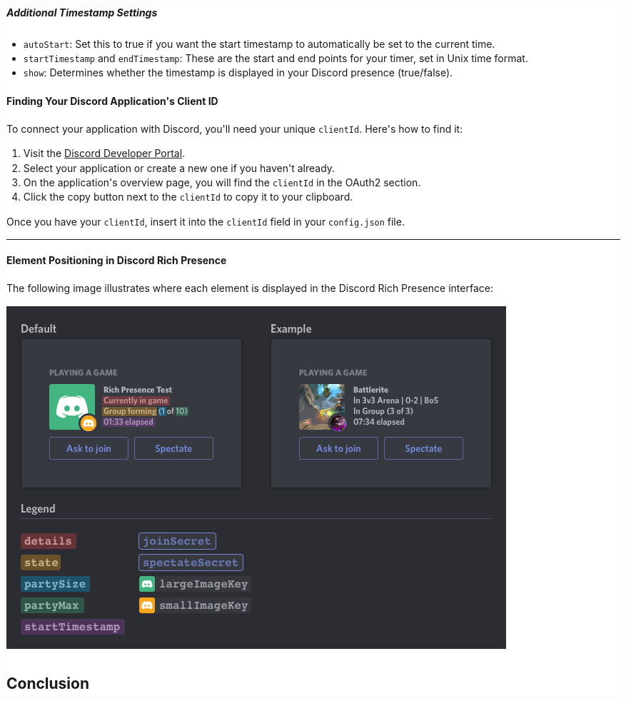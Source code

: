 ##### Additional Timestamp Settings

- `autoStart`: Set this to true if you want the start timestamp to automatically be set to the current time.
- `startTimestamp` and `endTimestamp`: These are the start and end points for your timer, set in Unix time format.
- `show`: Determines whether the timestamp is displayed in your Discord presence (true/false).

#### Finding Your Discord Application's Client ID

To connect your application with Discord, you'll need your unique `clientId`. Here's how to find it:

1. Visit the [Discord Developer Portal](https://discord.com/developers/applications).
2. Select your application or create a new one if you haven't already.
3. On the application's overview page, you will find the `clientId` in the OAuth2 section.
4. Click the copy button next to the `clientId` to copy it to your clipboard.

Once you have your `clientId`, insert it into the `clientId` field in your `config.json` file.

--- 

#### Element Positioning in Discord Rich Presence

The following image illustrates where each element is displayed in the Discord Rich Presence interface:

![Element Positioning](assets/discord-rich-presence-field-explanation.png)

## Conclusion
